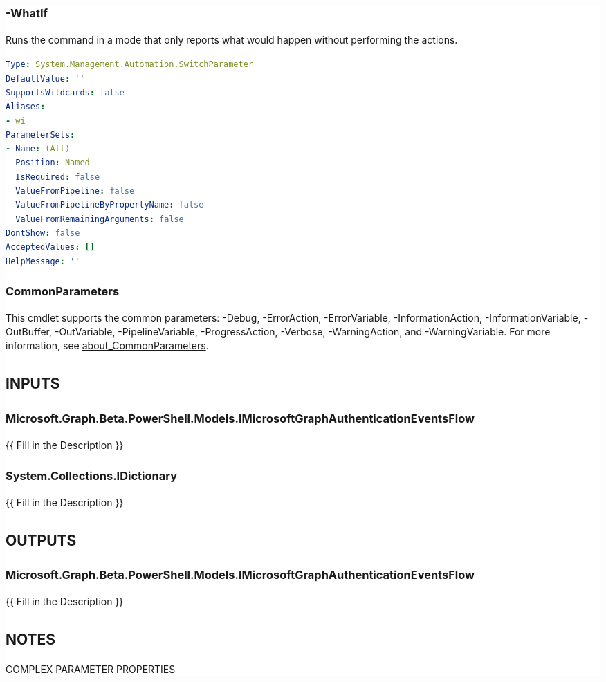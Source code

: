 ### -WhatIf

Runs the command in a mode that only reports what would happen without performing the actions.

```yaml
Type: System.Management.Automation.SwitchParameter
DefaultValue: ''
SupportsWildcards: false
Aliases:
- wi
ParameterSets:
- Name: (All)
  Position: Named
  IsRequired: false
  ValueFromPipeline: false
  ValueFromPipelineByPropertyName: false
  ValueFromRemainingArguments: false
DontShow: false
AcceptedValues: []
HelpMessage: ''
```

### CommonParameters

This cmdlet supports the common parameters: -Debug, -ErrorAction, -ErrorVariable,
-InformationAction, -InformationVariable, -OutBuffer, -OutVariable, -PipelineVariable,
-ProgressAction, -Verbose, -WarningAction, and -WarningVariable. For more information, see
[about_CommonParameters](https://go.microsoft.com/fwlink/?LinkID=113216).

## INPUTS

### Microsoft.Graph.Beta.PowerShell.Models.IMicrosoftGraphAuthenticationEventsFlow

{{ Fill in the Description }}

### System.Collections.IDictionary

{{ Fill in the Description }}

## OUTPUTS

### Microsoft.Graph.Beta.PowerShell.Models.IMicrosoftGraphAuthenticationEventsFlow

{{ Fill in the Description }}

## NOTES

COMPLEX PARAMETER PROPERTIES
